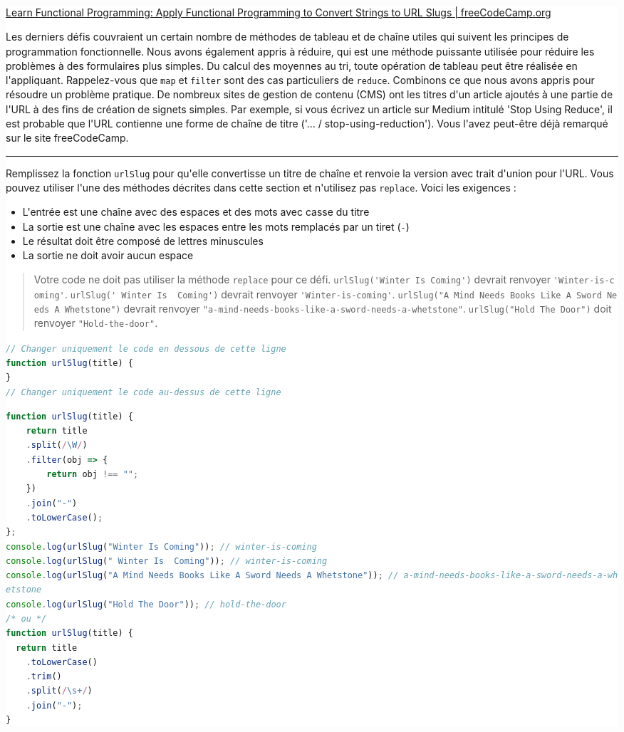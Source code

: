 [Learn Functional Programming: Apply Functional Programming to Convert Strings to URL Slugs | freeCodeCamp.org](https://www.freecodecamp.org/learn/javascript-algorithms-and-data-structures/functional-programming/apply-functional-programming-to-convert-strings-to-url-slugs)

Les derniers défis couvraient un certain nombre de méthodes de tableau  et de chaîne utiles qui suivent les principes de programmation  fonctionnelle. Nous avons également appris à réduire, qui est une  méthode puissante utilisée pour réduire les problèmes à des formulaires  plus simples. Du calcul des moyennes au tri, toute opération de tableau  peut être réalisée en l'appliquant. Rappelez-vous que `map` et `filter` sont des cas particuliers de `reduce`.
Combinons ce que nous avons appris pour résoudre un problème pratique.
De nombreux sites de gestion de contenu (CMS) ont les titres d'un article  ajoutés à une partie de l'URL à des fins de création de signets simples. Par exemple, si vous écrivez un article sur Medium intitulé 'Stop Using Reduce', il est probable que l'URL contienne une forme de chaîne de  titre ('... / stop-using-reduction'). Vous l'avez peut-être déjà  remarqué sur le site freeCodeCamp.

------

Remplissez la fonction `urlSlug` pour qu'elle convertisse un titre de chaîne et renvoie la version avec  trait d'union pour l'URL. Vous pouvez utiliser l'une des méthodes  décrites dans cette section et n'utilisez pas `replace`. Voici les  exigences :

- L'entrée est une chaîne avec des espaces et des mots avec casse du titre
- La sortie est une chaîne avec les espaces entre les mots remplacés par un tiret (`-`)
- Le résultat doit être composé de lettres minuscules
- La sortie ne doit avoir aucun espace

> Votre code ne doit pas utiliser la méthode `replace` pour ce défi.
> `urlSlug('Winter Is Coming')` devrait renvoyer `'Winter-is-coming'`.
> `urlSlug(' Winter Is  Coming')` devrait renvoyer `'Winter-is-coming'`.
> `urlSlug("A Mind Needs Books Like A Sword Needs A Whetstone")` devrait renvoyer `"a-mind-needs-books-like-a-sword-needs-a-whetstone"`.
> `urlSlug("Hold The Door")` doit renvoyer `"Hold-the-door"`.

```js
// Changer uniquement le code en dessous de cette ligne
function urlSlug(title) {
}
// Changer uniquement le code au-dessus de cette ligne
```

```js
function urlSlug(title) {
    return title
    .split(/\W/)
    .filter(obj => {
        return obj !== "";
    })
    .join("-")
    .toLowerCase();
};
console.log(urlSlug("Winter Is Coming")); // winter-is-coming
console.log(urlSlug(" Winter Is  Coming")); // winter-is-coming
console.log(urlSlug("A Mind Needs Books Like A Sword Needs A Whetstone")); // a-mind-needs-books-like-a-sword-needs-a-whetstone
console.log(urlSlug("Hold The Door")); // hold-the-door
/* ou */
function urlSlug(title) {
  return title
    .toLowerCase()
    .trim()
    .split(/\s+/)
    .join("-");
}
```
